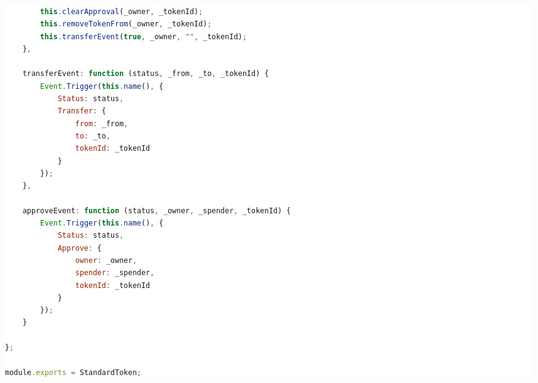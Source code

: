```js
        this.clearApproval(_owner, _tokenId);
        this.removeTokenFrom(_owner, _tokenId);
        this.transferEvent(true, _owner, "", _tokenId);
    },

    transferEvent: function (status, _from, _to, _tokenId) {
        Event.Trigger(this.name(), {
            Status: status,
            Transfer: {
                from: _from,
                to: _to,
                tokenId: _tokenId
            }
        });
    },

    approveEvent: function (status, _owner, _spender, _tokenId) {
        Event.Trigger(this.name(), {
            Status: status,
            Approve: {
                owner: _owner,
                spender: _spender,
                tokenId: _tokenId
            }
        });
    }

};

module.exports = StandardToken;


```